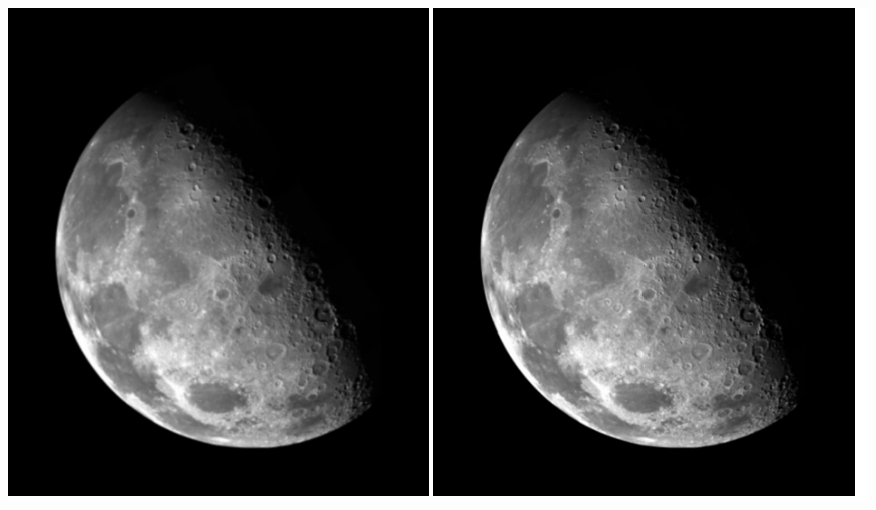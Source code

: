 <img src="blurry_moon_for_readme.png" alt="drawing" width="49%"/>
<img src="outputs/deblurr_clamp_blurry_moon.png" alt="drawing" width="49%"/>